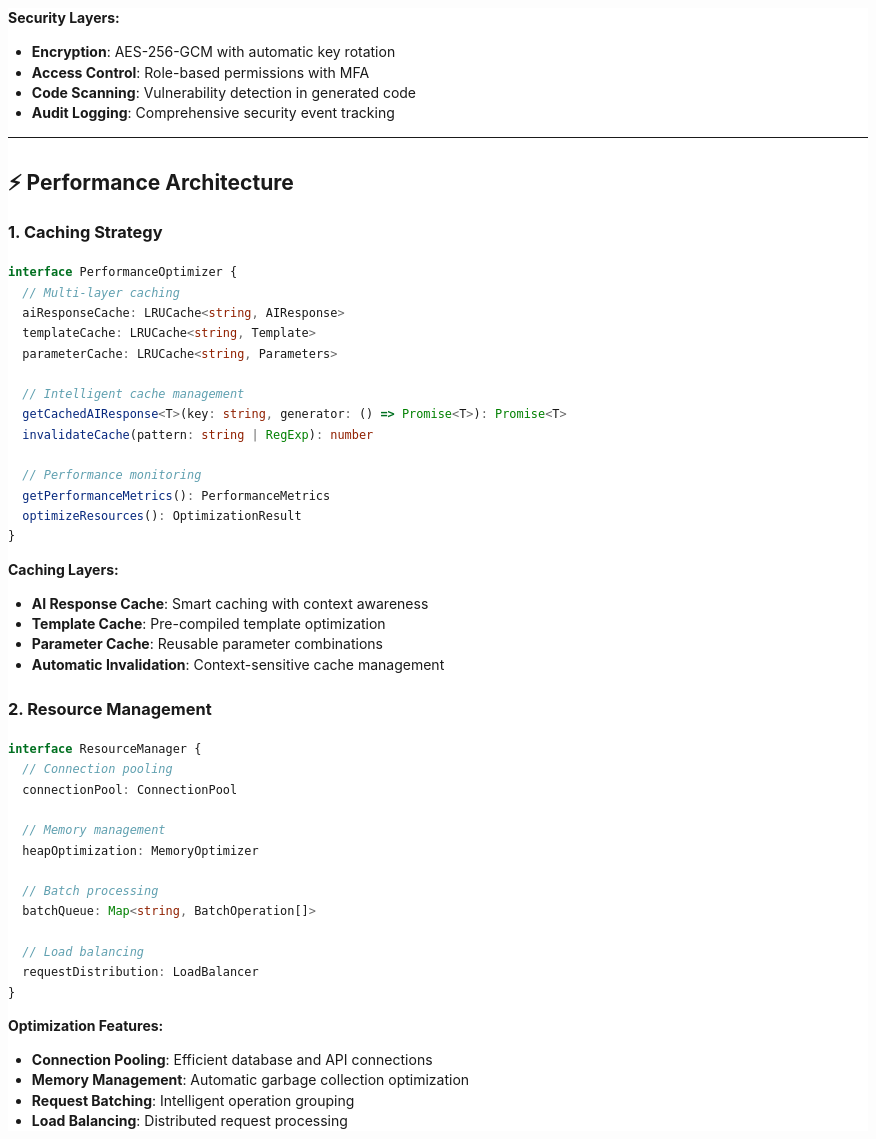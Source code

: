 **Security Layers:**
- **Encryption**: AES-256-GCM with automatic key rotation
- **Access Control**: Role-based permissions with MFA
- **Code Scanning**: Vulnerability detection in generated code
- **Audit Logging**: Comprehensive security event tracking

---

## ⚡ Performance Architecture

### 1. Caching Strategy
```typescript
interface PerformanceOptimizer {
  // Multi-layer caching
  aiResponseCache: LRUCache<string, AIResponse>
  templateCache: LRUCache<string, Template>
  parameterCache: LRUCache<string, Parameters>
  
  // Intelligent cache management
  getCachedAIResponse<T>(key: string, generator: () => Promise<T>): Promise<T>
  invalidateCache(pattern: string | RegExp): number
  
  // Performance monitoring
  getPerformanceMetrics(): PerformanceMetrics
  optimizeResources(): OptimizationResult
}
```

**Caching Layers:**
- **AI Response Cache**: Smart caching with context awareness
- **Template Cache**: Pre-compiled template optimization
- **Parameter Cache**: Reusable parameter combinations
- **Automatic Invalidation**: Context-sensitive cache management

### 2. Resource Management
```typescript
interface ResourceManager {
  // Connection pooling
  connectionPool: ConnectionPool
  
  // Memory management
  heapOptimization: MemoryOptimizer
  
  // Batch processing
  batchQueue: Map<string, BatchOperation[]>
  
  // Load balancing
  requestDistribution: LoadBalancer
}
```

**Optimization Features:**
- **Connection Pooling**: Efficient database and API connections
- **Memory Management**: Automatic garbage collection optimization
- **Request Batching**: Intelligent operation grouping
- **Load Balancing**: Distributed request processing
